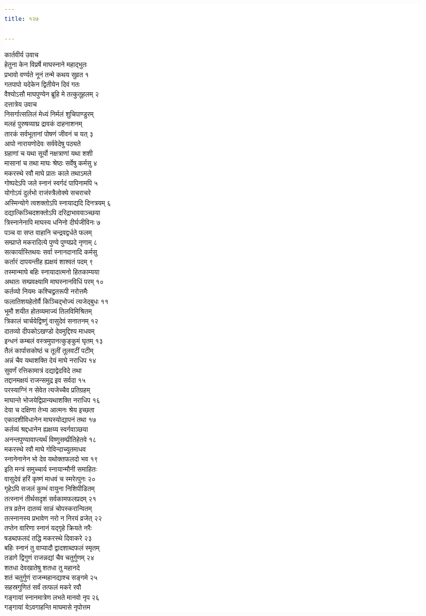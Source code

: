 ```yaml
---
title: १२७

---
```

कार्तवीर्य उवाच  
हेतुना केन विप्रर्षे माघस्नाने महाद्भुतः  
प्रभावो वर्ण्यते नूनं तन्मे कथय सुव्रत १  
गतपापो यदेकेन द्वितीयेन दिवं गतः  
वैश्योऽसौ माघपुण्येन ब्रूहि मे तत्कुतूहलम् २  
दत्तात्रेय उवाच  
निसर्गात्सलिलं मेध्यं निर्मलं शुचिपाण्डुरम्  
मलहं पुरुषव्याघ्र द्रावकं दाहनाशनम्  
तारकं सर्वभूतानां पोषणं जीवनं च यत् ३  
आपो नारायणोदेवः सर्ववेदेषु पठ्यते  
ग्रहाणां च यथा सूर्यो नक्षत्राणां यथा शशी  
मासानां च तथा माघः श्रेष्ठः सर्वेषु कर्मसु ४  
मकरस्थे रवौ माघे प्रातः काले तथाऽमले  
गोष्पदेऽपि जले स्नानं स्वर्गदं पापिनामपि ५  
योगोऽयं दुर्लभो राजंस्त्रैलोक्ये सचराचरे  
अस्मिन्योगे त्वशक्तोऽपि स्नायाद्यदि दिनत्रयम् ६  
दद्यात्किञ्चिदशक्तोऽपि दरिद्राभाववाञ्च्छया  
त्रिस्नानेनापि माघस्य धनिनो दीर्घजीविनः ७  
पञ्च वा सप्त वाहानि चन्द्रवद्वर्धते फलम्  
सम्प्राप्ते मकरादित्ये पुण्ये पुण्यप्रदे नृणाम् ८  
सत्कार्यास्तिथयः सर्वा स्नानदानादि कर्मसु  
कर्तारं दापयन्तीह ह्यक्षयं शाश्वतं पदम् ९  
तस्मान्माघे बहिः स्नायादात्मनो हितकाम्यया  
अथातः सम्प्रवक्ष्यामि माघस्नानविधिं परम् १०  
कर्तव्यो नियमः कश्चिद्व्रतरूपी नरोत्तमैः  
फलातिशयहेतोर्वै किञ्चिद्भोज्यं त्यजेद्बुधः ११  
भूमौ शयीत होतव्यमाज्यं तिलविमिश्रितम्  
त्रिकालं चार्चयेद्विष्णुं वासुदेवं सनातनम् १२  
दातव्यो दीपकोऽखण्डो देवमुद्दिश्य माधवम्  
इन्धनं कम्बलं वस्त्रमुपानत्कुङ्कुमं घृतम् १३  
तैलं कार्पासकोष्ठं च तूलीं तूलवटीं पटीम्  
अन्नं चैव यथाशक्ति देयं माघे नराधिप १४  
सुवर्णं रत्तिकामात्रं दद्याद्वेदविदे तथा  
तद्दानमक्षयं राजन्समुद्र इव सर्वदा १५  
परस्याग्निं न सेवेत त्यजेच्चैव प्रतिग्रहम्  
माघान्ते भोजयेद्विप्रान्यथाशक्ति नराधिप १६  
देया च दक्षिणा तेभ्य आत्मनः श्रेय इच्छता  
एकादशीविधानेन माघस्योद्यापनं तथा १७  
कर्तव्यं श्रद्दधानेन ह्यक्षय्य स्वर्गवाञ्छया  
अनन्तपुण्यावाप्त्यर्थं विष्णुसम्प्रीतिहेतवे १८  
मकरस्थे रवौ माघे गोविन्दाच्युतमाधव  
स्नानेनानेन भो देव यथोक्तफलदो भव १९  
इति मन्त्रं समुच्चार्य स्नायान्मौनी समाहितः  
वासुदेवं हरिं कृष्णं माधवं च स्मरेत्पुनः २०  
गृहेऽपि सजलं कुम्भं वायुना निशिपीडितम्  
तत्स्नानं तीर्थसदृशं सर्वकामफलप्रदम् २१  
तत्र व्रतेन दातव्यं सान्नं चोपस्करान्वितम्  
तत्स्नानस्य प्रभावेण नरो न निरयं व्रजेत् २२  
तप्तेन वारिणा स्नानं यद्गृहे क्रियते नरैः  
षडब्दफलदं तद्धि मकरस्थे दिवाकरे २३  
बहिः स्नानं तु वाप्यादौ द्वादशाब्दफलं स्मृतम्  
तडागे द्विगुणं राजन्नद्यां चैव चतुर्गुणम् २४  
शतधा देवखातेषु शतधा तु महानदे  
शतं चतुर्गुणं राजन्महानद्याश्च सङ्गमे २५  
सहस्रगुणितं सर्वं तत्फलं मकरे रवौ  
गङ्गायां स्नानमात्रेण लभते मानवो नृप २६  
गङ्गायां येऽवगाहन्ति माघमासे नृपोत्तम  